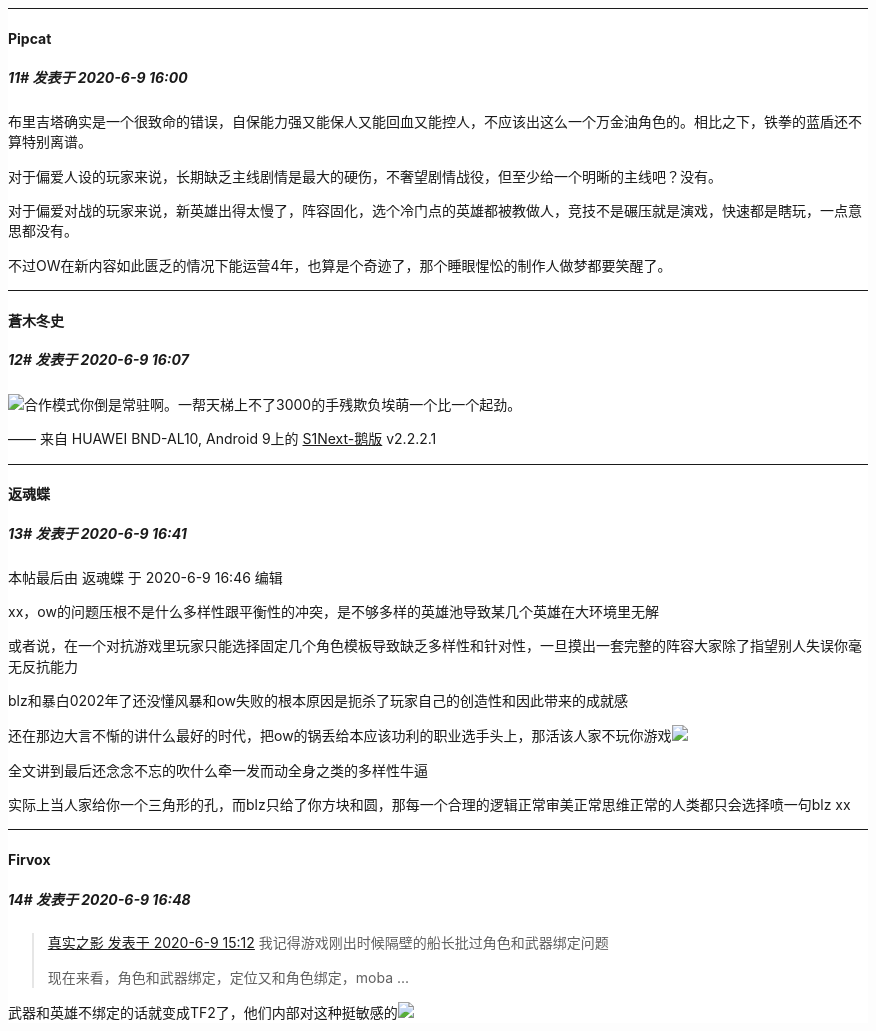 
-----

####  Pipcat  
##### 11#       发表于 2020-6-9 16:00


布里吉塔确实是一个很致命的错误，自保能力强又能保人又能回血又能控人，不应该出这么一个万金油角色的。相比之下，铁拳的蓝盾还不算特别离谱。

对于偏爱人设的玩家来说，长期缺乏主线剧情是最大的硬伤，不奢望剧情战役，但至少给一个明晰的主线吧？没有。

对于偏爱对战的玩家来说，新英雄出得太慢了，阵容固化，选个冷门点的英雄都被教做人，竞技不是碾压就是演戏，快速都是瞎玩，一点意思都没有。

不过OW在新内容如此匮乏的情况下能运营4年，也算是个奇迹了，那个睡眼惺忪的制作人做梦都要笑醒了。


-----

####  蒼木冬史  
##### 12#       发表于 2020-6-9 16:07


<img src="https://static.saraba1st.com/image/smiley/face2017/001.png" referrerpolicy="no-referrer">合作模式你倒是常驻啊。一帮天梯上不了3000的手残欺负埃萌一个比一个起劲。

—— 来自 HUAWEI BND-AL10, Android 9上的 [S1Next-鹅版](https://github.com/ykrank/S1-Next/releases) v2.2.2.1


-----

####  返魂蝶  
##### 13#       发表于 2020-6-9 16:41


 本帖最后由 返魂蝶 于 2020-6-9 16:46 编辑 

xx，ow的问题压根不是什么多样性跟平衡性的冲突，是不够多样的英雄池导致某几个英雄在大环境里无解

或者说，在一个对抗游戏里玩家只能选择固定几个角色模板导致缺乏多样性和针对性，一旦摸出一套完整的阵容大家除了指望别人失误你毫无反抗能力

blz和暴白0202年了还没懂风暴和ow失败的根本原因是扼杀了玩家自己的创造性和因此带来的成就感

还在那边大言不惭的讲什么最好的时代，把ow的锅丢给本应该功利的职业选手头上，那活该人家不玩你游戏<img src="https://static.saraba1st.com/image/smiley/face2017/066.png" referrerpolicy="no-referrer">


全文讲到最后还念念不忘的吹什么牵一发而动全身之类的多样性牛逼

实际上当人家给你一个三角形的孔，而blz只给了你方块和圆，那每一个合理的逻辑正常审美正常思维正常的人类都只会选择喷一句blz xx 


-----

####  Firvox  
##### 14#       发表于 2020-6-9 16:48


<blockquote><a href="httphttps://bbs.saraba1st.com/2b/forum.php?mod=redirect&amp;goto=findpost&amp;pid=47735824&amp;ptid=1940625" target="_blank">真实之影 发表于 2020-6-9 15:12</a>
我记得游戏刚出时候隔壁的船长批过角色和武器绑定问题


现在来看，角色和武器绑定，定位又和角色绑定，moba ...</blockquote>
武器和英雄不绑定的话就变成TF2了，他们内部对这种挺敏感的<img src="https://static.saraba1st.com/image/smiley/face2017/009.gif" referrerpolicy="no-referrer">

